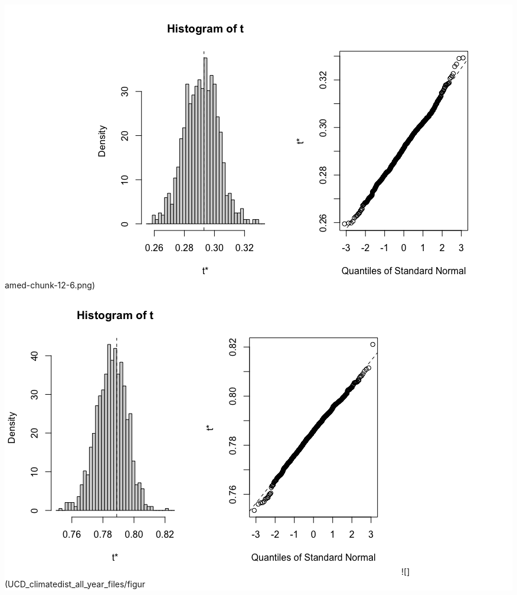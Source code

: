 amed-chunk-12-6.png)![](UCD_climatedist_all_year_files/figure-html/unnamed-chunk-12-7.png)![](UCD_climatedist_all_year_files/figure-html/unnamed-chunk-12-8.png)![](UCD_climatedist_all_year_files/figur